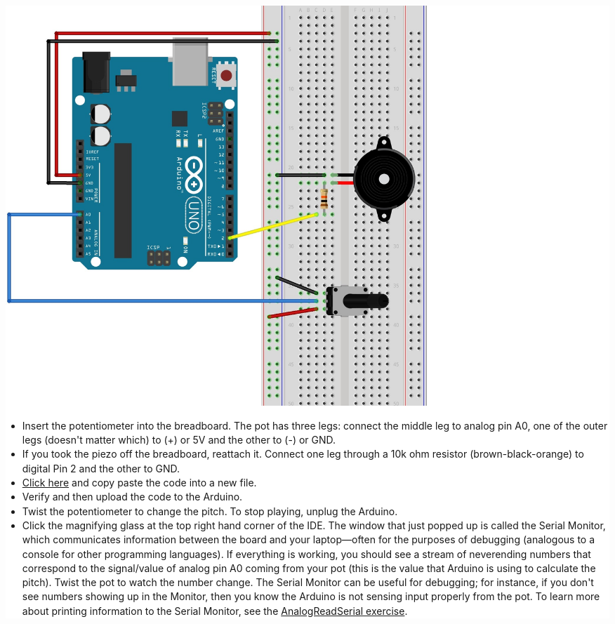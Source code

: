 <img src="images/ArduinoImages/tonePitchFollower.jpg" width="600" />

* Insert the potentiometer into the breadboard. The pot has three legs: connect the middle leg to analog pin A0, one of the outer legs (doesn't matter which) to (+) or 5V and the other to (-) or GND.
* If you took the piezo off the breadboard, reattach it. Connect one leg through a 10k ohm resistor (brown-black-orange) to digital Pin 2 and the other to GND.
* [Click here](sketches/tonePitchFollower.ino) and copy paste the code into a new file.
* Verify and then upload the code to the Arduino.
* Twist the potentiometer to change the pitch. To stop playing, unplug the Arduino.
* Click the magnifying glass at the top right hand corner of the IDE. The window that just popped up is called the Serial Monitor, which communicates information between the board and your laptop—often for the purposes of debugging (analogous to a console for other programming languages). If everything is working, you should see a stream of neverending numbers that correspond to the signal/value of analog pin A0 coming from your pot (this is the value that Arduino is using to calculate the pitch). Twist the pot to watch the number change. The Serial Monitor can be useful for debugging; for instance, if you don't see numbers showing up in the Monitor, then you know the Arduino is not sensing input properly from the pot. To learn more about printing information to the Serial Monitor, see the [AnalogReadSerial exercise](https://www.arduino.cc/en/Tutorial/AnalogReadSerial).
